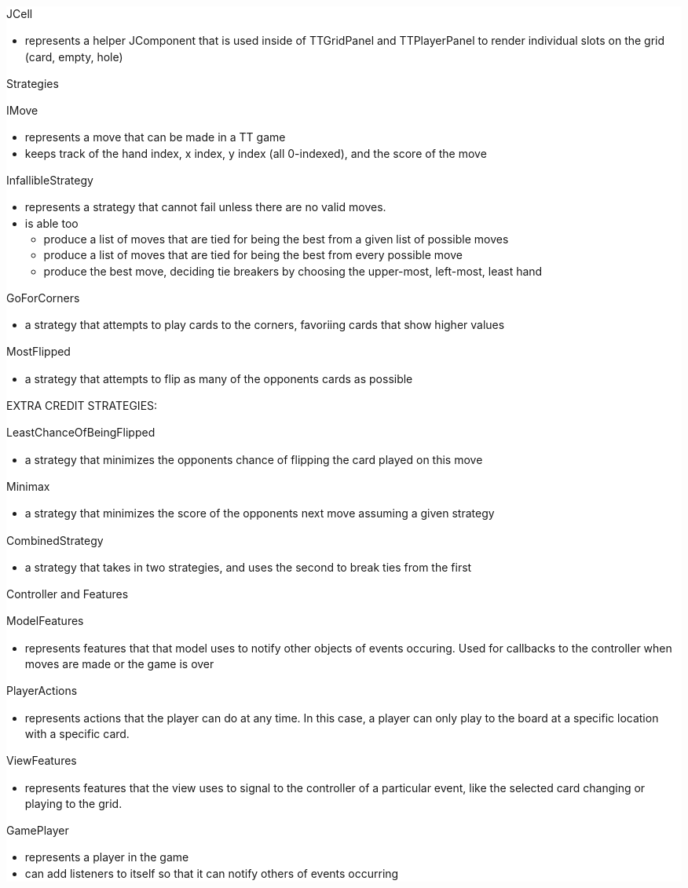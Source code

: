 JCell

- represents a helper JComponent that is used inside of TTGridPanel and TTPlayerPanel to render individual slots on the grid (card, empty, hole)

Strategies

IMove

- represents a move that can be made in a TT game
- keeps track of the hand index, x index, y index (all 0-indexed), and the score of the move

InfallibleStrategy

- represents a strategy that cannot fail unless there are no valid moves.
- is able too
  - produce a list of moves that are tied for being the best from a given list of possible moves
  - produce a list of moves that are tied for being the best from every possible move
  - produce the best move, deciding tie breakers by choosing the upper-most, left-most, least hand

GoForCorners

- a strategy that attempts to play cards to the corners, favoriing cards that show higher values

MostFlipped

- a strategy that attempts to flip as many of the opponents cards as possible

EXTRA CREDIT STRATEGIES:

LeastChanceOfBeingFlipped

- a strategy that minimizes the opponents chance of flipping the card played on this move

Minimax

- a strategy that minimizes the score of the opponents next move assuming a given strategy

CombinedStrategy

- a strategy that takes in two strategies, and uses the second to break ties from the first

Controller and Features

ModelFeatures

- represents features that that model uses to notify other objects of events occuring.
  Used for callbacks to the controller when moves are made or the game is over

PlayerActions

- represents actions that the player can do at any time. In this case, a player can only play to
  the board at a specific location with a specific card.

ViewFeatures

- represents features that the view uses to signal to the controller of a particular event, like
  the selected card changing or playing to the grid.

GamePlayer

- represents a player in the game
- can add listeners to itself so that it can notify others of events occurring
